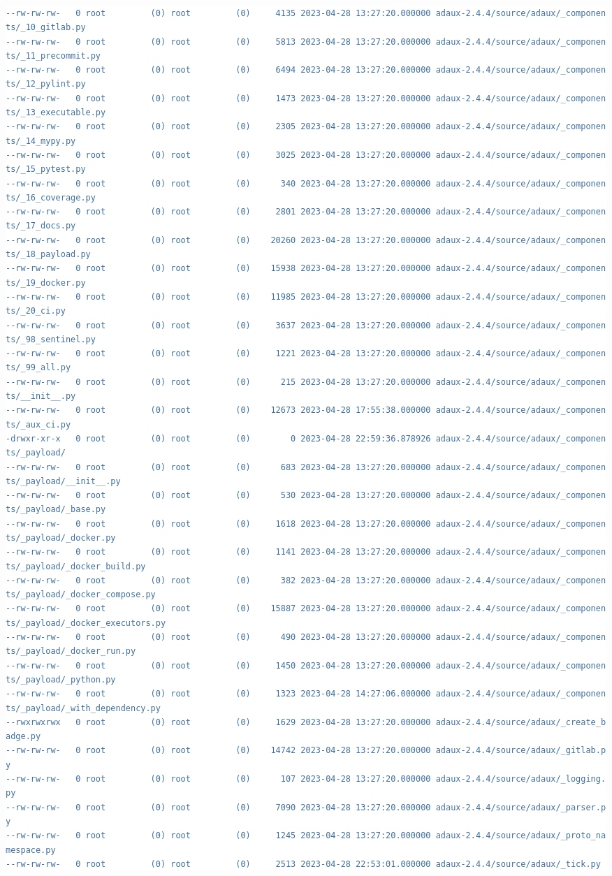 ```diff
--rw-rw-rw-   0 root         (0) root         (0)     4135 2023-04-28 13:27:20.000000 adaux-2.4.4/source/adaux/_components/_10_gitlab.py
--rw-rw-rw-   0 root         (0) root         (0)     5813 2023-04-28 13:27:20.000000 adaux-2.4.4/source/adaux/_components/_11_precommit.py
--rw-rw-rw-   0 root         (0) root         (0)     6494 2023-04-28 13:27:20.000000 adaux-2.4.4/source/adaux/_components/_12_pylint.py
--rw-rw-rw-   0 root         (0) root         (0)     1473 2023-04-28 13:27:20.000000 adaux-2.4.4/source/adaux/_components/_13_executable.py
--rw-rw-rw-   0 root         (0) root         (0)     2305 2023-04-28 13:27:20.000000 adaux-2.4.4/source/adaux/_components/_14_mypy.py
--rw-rw-rw-   0 root         (0) root         (0)     3025 2023-04-28 13:27:20.000000 adaux-2.4.4/source/adaux/_components/_15_pytest.py
--rw-rw-rw-   0 root         (0) root         (0)      340 2023-04-28 13:27:20.000000 adaux-2.4.4/source/adaux/_components/_16_coverage.py
--rw-rw-rw-   0 root         (0) root         (0)     2801 2023-04-28 13:27:20.000000 adaux-2.4.4/source/adaux/_components/_17_docs.py
--rw-rw-rw-   0 root         (0) root         (0)    20260 2023-04-28 13:27:20.000000 adaux-2.4.4/source/adaux/_components/_18_payload.py
--rw-rw-rw-   0 root         (0) root         (0)    15938 2023-04-28 13:27:20.000000 adaux-2.4.4/source/adaux/_components/_19_docker.py
--rw-rw-rw-   0 root         (0) root         (0)    11985 2023-04-28 13:27:20.000000 adaux-2.4.4/source/adaux/_components/_20_ci.py
--rw-rw-rw-   0 root         (0) root         (0)     3637 2023-04-28 13:27:20.000000 adaux-2.4.4/source/adaux/_components/_98_sentinel.py
--rw-rw-rw-   0 root         (0) root         (0)     1221 2023-04-28 13:27:20.000000 adaux-2.4.4/source/adaux/_components/_99_all.py
--rw-rw-rw-   0 root         (0) root         (0)      215 2023-04-28 13:27:20.000000 adaux-2.4.4/source/adaux/_components/__init__.py
--rw-rw-rw-   0 root         (0) root         (0)    12673 2023-04-28 17:55:38.000000 adaux-2.4.4/source/adaux/_components/_aux_ci.py
-drwxr-xr-x   0 root         (0) root         (0)        0 2023-04-28 22:59:36.878926 adaux-2.4.4/source/adaux/_components/_payload/
--rw-rw-rw-   0 root         (0) root         (0)      683 2023-04-28 13:27:20.000000 adaux-2.4.4/source/adaux/_components/_payload/__init__.py
--rw-rw-rw-   0 root         (0) root         (0)      530 2023-04-28 13:27:20.000000 adaux-2.4.4/source/adaux/_components/_payload/_base.py
--rw-rw-rw-   0 root         (0) root         (0)     1618 2023-04-28 13:27:20.000000 adaux-2.4.4/source/adaux/_components/_payload/_docker.py
--rw-rw-rw-   0 root         (0) root         (0)     1141 2023-04-28 13:27:20.000000 adaux-2.4.4/source/adaux/_components/_payload/_docker_build.py
--rw-rw-rw-   0 root         (0) root         (0)      382 2023-04-28 13:27:20.000000 adaux-2.4.4/source/adaux/_components/_payload/_docker_compose.py
--rw-rw-rw-   0 root         (0) root         (0)    15887 2023-04-28 13:27:20.000000 adaux-2.4.4/source/adaux/_components/_payload/_docker_executors.py
--rw-rw-rw-   0 root         (0) root         (0)      490 2023-04-28 13:27:20.000000 adaux-2.4.4/source/adaux/_components/_payload/_docker_run.py
--rw-rw-rw-   0 root         (0) root         (0)     1450 2023-04-28 13:27:20.000000 adaux-2.4.4/source/adaux/_components/_payload/_python.py
--rw-rw-rw-   0 root         (0) root         (0)     1323 2023-04-28 14:27:06.000000 adaux-2.4.4/source/adaux/_components/_payload/_with_dependency.py
--rwxrwxrwx   0 root         (0) root         (0)     1629 2023-04-28 13:27:20.000000 adaux-2.4.4/source/adaux/_create_badge.py
--rw-rw-rw-   0 root         (0) root         (0)    14742 2023-04-28 13:27:20.000000 adaux-2.4.4/source/adaux/_gitlab.py
--rw-rw-rw-   0 root         (0) root         (0)      107 2023-04-28 13:27:20.000000 adaux-2.4.4/source/adaux/_logging.py
--rw-rw-rw-   0 root         (0) root         (0)     7090 2023-04-28 13:27:20.000000 adaux-2.4.4/source/adaux/_parser.py
--rw-rw-rw-   0 root         (0) root         (0)     1245 2023-04-28 13:27:20.000000 adaux-2.4.4/source/adaux/_proto_namespace.py
--rw-rw-rw-   0 root         (0) root         (0)     2513 2023-04-28 22:53:01.000000 adaux-2.4.4/source/adaux/_tick.py
```